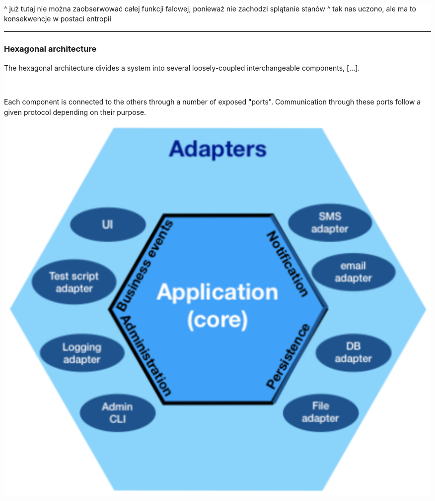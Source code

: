 ^ już tutaj nie można zaobserwować całej funkcji falowej, ponieważ nie zachodzi splątanie stanów
^ tak nas uczono, ale ma to konsekwencje w postaci entropii

---

### Hexagonal architecture

The hexagonal architecture divides a system into several loosely-coupled interchangeable components, [...].

<br>

Each component is connected to the others through a number of exposed "ports". Communication through these ports follow a given protocol depending on their purpose.

![100% right](hexagonal-arch.png)


[^Attard]: [Phil Attard, in Thermodynamics and Statistical Mechanics, 2002](https://www.sciencedirect.com/topics/mathematics/increasing-entropy)
[^hex]: https://en.wikipedia.org/wiki/Hexagonal_architecture_(software)
[^mamund]: [https://twitter.com/mamund/status/767212233759657984](https://twitter.com/mamund/status/767212233759657984)
[^principles]: [http://www.datacentricmanifesto.org/principles/](http://www.datacentricmanifesto.org/principles/)
[^Barabasi]: [Linked: How Everything Is Connected to Everything Else and What It Means for Business, Science, and Everyday Life](https://www.amazon.com/Linked-Everything-Connected-Business-Everyday/dp/0452284392)